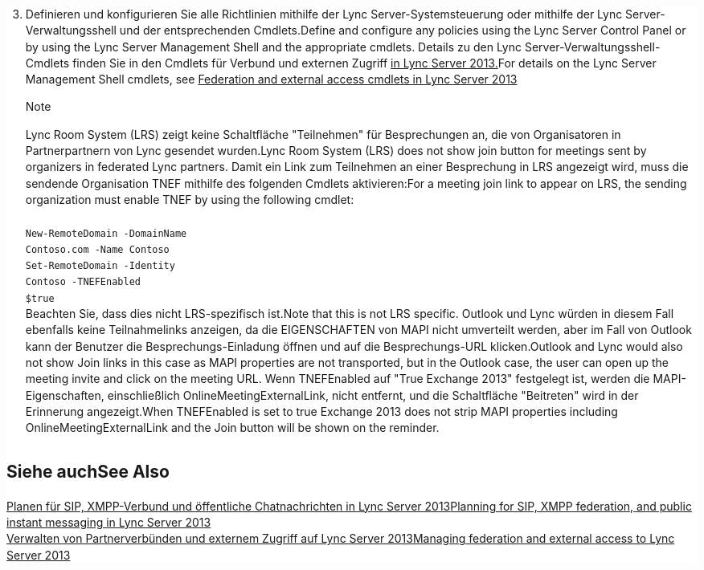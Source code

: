 3.  <span data-ttu-id="d3e01-182">Definieren und konfigurieren Sie alle Richtlinien mithilfe der Lync Server-Systemsteuerung oder mithilfe der Lync Server-Verwaltungsshell und der entsprechenden Cmdlets.</span><span class="sxs-lookup"><span data-stu-id="d3e01-182">Define and configure any policies using the Lync Server Control Panel or by using the Lync Server Management Shell and the appropriate cmdlets.</span></span> <span data-ttu-id="d3e01-183">Details zu den Lync Server-Verwaltungsshell-Cmdlets finden Sie in den Cmdlets für Verbund und externen Zugriff [in Lync Server 2013.](https://docs.microsoft.com/powershell/module/skype/)</span><span class="sxs-lookup"><span data-stu-id="d3e01-183">For details on the Lync Server Management Shell cmdlets, see [Federation and external access cmdlets in Lync Server 2013](https://docs.microsoft.com/powershell/module/skype/)</span></span>
    
    <div>
    

    > [!NOTE]  
    > <span data-ttu-id="d3e01-184">Lync Room System (LRS) zeigt keine Schaltfläche "Teilnehmen" für Besprechungen an, die von Organisatoren in Partnerpartnern von Lync gesendet wurden.</span><span class="sxs-lookup"><span data-stu-id="d3e01-184">Lync Room System (LRS) does not show join button for meetings sent by organizers in federated Lync partners.</span></span> <span data-ttu-id="d3e01-185">Damit ein Link zum Teilnehmen an einer Besprechung in LRS angezeigt wird, muss die sendende Organisation TNEF mithilfe des folgenden Cmdlets aktivieren:</span><span class="sxs-lookup"><span data-stu-id="d3e01-185">For a meeting join link to appear on LRS, the sending organization must enable TNEF by using the following cmdlet:</span></span><BR><BR><CODE>New-RemoteDomain -DomainName Contoso.com -Name Contoso</CODE><BR><CODE>Set-RemoteDomain -Identity Contoso -TNEFEnabled $true</CODE><BR><span data-ttu-id="d3e01-186">Beachten Sie, dass dies nicht LRS-spezifisch ist.</span><span class="sxs-lookup"><span data-stu-id="d3e01-186">Note that this is not LRS specific.</span></span> <span data-ttu-id="d3e01-187">Outlook und Lync würden in diesem Fall ebenfalls keine Teilnahmelinks anzeigen, da die EIGENSCHAFTEN von MAPI nicht umverteilt werden, aber im Fall von Outlook kann der Benutzer die Besprechungs-Einladung öffnen und auf die Besprechungs-URL klicken.</span><span class="sxs-lookup"><span data-stu-id="d3e01-187">Outlook and Lync would also not show Join links in this case as MAPI properties are not transported, but in the Outlook case, the user can open up the meeting invite and click on the meeting URL.</span></span> <span data-ttu-id="d3e01-188">Wenn TNEFEnabled auf "True Exchange 2013" festgelegt ist, werden die MAPI-Eigenschaften, einschließlich OnlineMeetingExternalLink, nicht entfernt, und die Schaltfläche "Beitreten" wird in der Erinnerung angezeigt.</span><span class="sxs-lookup"><span data-stu-id="d3e01-188">When TNEFEnabled is set to true Exchange 2013 does not strip MAPI properties including OnlineMeetingExternalLink and the Join button will be shown on the reminder.</span></span>

    
    </div>

</div>

<div>

## <a name="see-also"></a><span data-ttu-id="d3e01-189">Siehe auch</span><span class="sxs-lookup"><span data-stu-id="d3e01-189">See Also</span></span>


[<span data-ttu-id="d3e01-190">Planen für SIP, XMPP-Verbund und öffentliche Chatnachrichten in Lync Server 2013</span><span class="sxs-lookup"><span data-stu-id="d3e01-190">Planning for SIP, XMPP federation, and public instant messaging in Lync Server 2013</span></span>](lync-server-2013-planning-for-sip-xmpp-federation-and-public-instant-messaging.md)  
[<span data-ttu-id="d3e01-191">Verwalten von Partnerverbünden und externem Zugriff auf Lync Server 2013</span><span class="sxs-lookup"><span data-stu-id="d3e01-191">Managing federation and external access to Lync Server 2013</span></span>](lync-server-2013-managing-federation-and-external-access-to-lync-server-2013.md)  
  